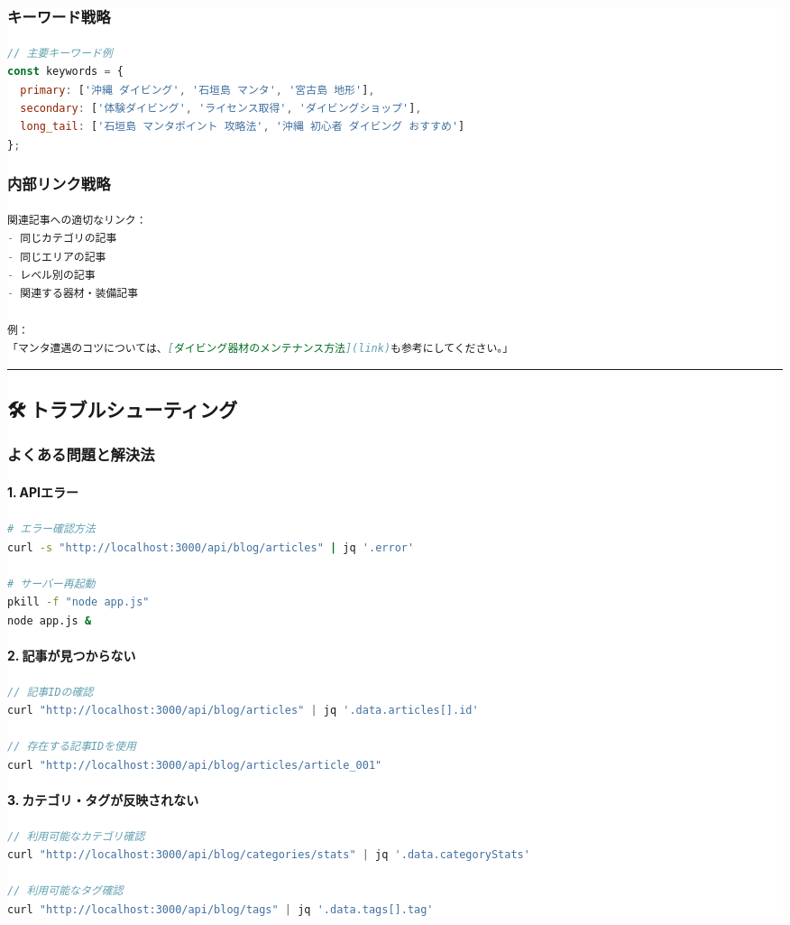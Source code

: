 ### **キーワード戦略**
```javascript
// 主要キーワード例
const keywords = {
  primary: ['沖縄 ダイビング', '石垣島 マンタ', '宮古島 地形'],
  secondary: ['体験ダイビング', 'ライセンス取得', 'ダイビングショップ'],
  long_tail: ['石垣島 マンタポイント 攻略法', '沖縄 初心者 ダイビング おすすめ']
};
```

### **内部リンク戦略**
```markdown
関連記事への適切なリンク：
- 同じカテゴリの記事
- 同じエリアの記事
- レベル別の記事
- 関連する器材・装備記事

例：
「マンタ遭遇のコツについては、[ダイビング器材のメンテナンス方法](link)も参考にしてください。」
```

---

## 🛠️ **トラブルシューティング**

### **よくある問題と解決法**

#### **1. APIエラー**
```bash
# エラー確認方法
curl -s "http://localhost:3000/api/blog/articles" | jq '.error'

# サーバー再起動
pkill -f "node app.js"
node app.js &
```

#### **2. 記事が見つからない**
```javascript
// 記事IDの確認
curl "http://localhost:3000/api/blog/articles" | jq '.data.articles[].id'

// 存在する記事IDを使用
curl "http://localhost:3000/api/blog/articles/article_001"
```

#### **3. カテゴリ・タグが反映されない**
```javascript
// 利用可能なカテゴリ確認
curl "http://localhost:3000/api/blog/categories/stats" | jq '.data.categoryStats'

// 利用可能なタグ確認
curl "http://localhost:3000/api/blog/tags" | jq '.data.tags[].tag'
```
